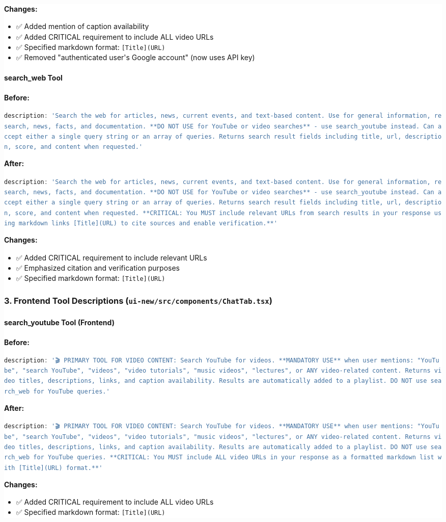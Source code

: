 **Changes:**
- ✅ Added mention of caption availability
- ✅ Added CRITICAL requirement to include ALL video URLs
- ✅ Specified markdown format: `[Title](URL)`
- ✅ Removed "authenticated user's Google account" (now uses API key)

#### search_web Tool
**Before:**
```javascript
description: 'Search the web for articles, news, current events, and text-based content. Use for general information, research, news, facts, and documentation. **DO NOT USE for YouTube or video searches** - use search_youtube instead. Can accept either a single query string or an array of queries. Returns search result fields including title, url, description, score, and content when requested.'
```

**After:**
```javascript
description: 'Search the web for articles, news, current events, and text-based content. Use for general information, research, news, facts, and documentation. **DO NOT USE for YouTube or video searches** - use search_youtube instead. Can accept either a single query string or an array of queries. Returns search result fields including title, url, description, score, and content when requested. **CRITICAL: You MUST include relevant URLs from search results in your response using markdown links [Title](URL) to cite sources and enable verification.**'
```

**Changes:**
- ✅ Added CRITICAL requirement to include relevant URLs
- ✅ Emphasized citation and verification purposes
- ✅ Specified markdown format: `[Title](URL)`

### 3. Frontend Tool Descriptions (`ui-new/src/components/ChatTab.tsx`)

#### search_youtube Tool (Frontend)
**Before:**
```typescript
description: '🎬 PRIMARY TOOL FOR VIDEO CONTENT: Search YouTube for videos. **MANDATORY USE** when user mentions: "YouTube", "search YouTube", "videos", "video tutorials", "music videos", "lectures", or ANY video-related content. Returns video titles, descriptions, links, and caption availability. Results are automatically added to a playlist. DO NOT use search_web for YouTube queries.'
```

**After:**
```typescript
description: '🎬 PRIMARY TOOL FOR VIDEO CONTENT: Search YouTube for videos. **MANDATORY USE** when user mentions: "YouTube", "search YouTube", "videos", "video tutorials", "music videos", "lectures", or ANY video-related content. Returns video titles, descriptions, links, and caption availability. Results are automatically added to a playlist. DO NOT use search_web for YouTube queries. **CRITICAL: You MUST include ALL video URLs in your response as a formatted markdown list with [Title](URL) format.**'
```

**Changes:**
- ✅ Added CRITICAL requirement to include ALL video URLs
- ✅ Specified markdown format: `[Title](URL)`

